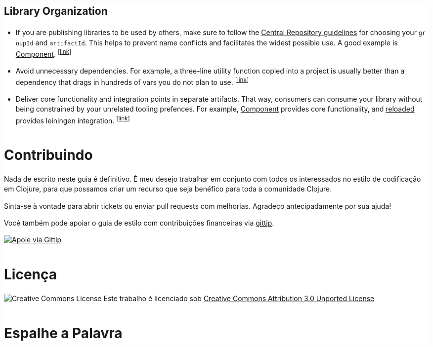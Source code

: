 ## Library Organization

 * <a name="lib-coordinates"></a>
   If you are publishing libraries to be used by others, make sure to
   follow the [Central Repository
   guidelines](http://central.sonatype.org/pages/choosing-your-coordinates.html)
   for choosing your `groupId` and `artifactId`. This helps to prevent
   name conflicts and facilitates the widest possible use. A good
   example is [Component](https://github.com/stuartsierra/component).
   <sup>[[link](#lib-coordinates)]</sup>

 * <a name="lib-min-dependencies"></a>
   Avoid unnecessary dependencies. For example, a three-line utility
   function copied into a project is usually better than a dependency
   that drags in hundreds of vars you do not plan to use.
   <sup>[[link](#lib-min-dependencies)]</sup>

 * <a name="lib-core-separate-from-tools"></a>
   Deliver core functionality and integration points in separate
   artifacts.  That way, consumers can consume your library without
   being constrained by your unrelated tooling prefences. For example,
   [Component](https://github.com/stuartsierra/component) provides
   core functionality, and
   [reloaded](https://github.com/stuartsierra/reloaded) provides leiningen
   integration.
   <sup>[[link](#lib-core-separate-from-tools)]</sup>

# Contribuindo

Nada de escrito neste guia é definitivo. É meu desejo trabalhar em conjunto com
todos os interessados no estilo de codificação em Clojure, para que possamos
criar um recurso que seja benéfico para toda a comunidade Clojure.

Sinta-se à vontade para abrir tickets ou enviar pull requests com melhorias.
Agradeço antecipadamente por sua ajuda!


Você também pode apoiar o guia de estilo com contribuições financeiras via [gittip](https://www.gittip.com/bbatsov).

[![Apoie via Gittip](https://rawgithub.com/twolfson/gittip-badge/0.2.0/dist/gittip.png)](https://www.gittip.com/bbatsov)

# Licença

![Creative Commons License](http://i.creativecommons.org/l/by/3.0/88x31.png)
Este trabalho é licenciado sob
[Creative Commons Attribution 3.0 Unported License](http://creativecommons.org/licenses/by/3.0/deed.en_US)

# Espalhe a Palavra
